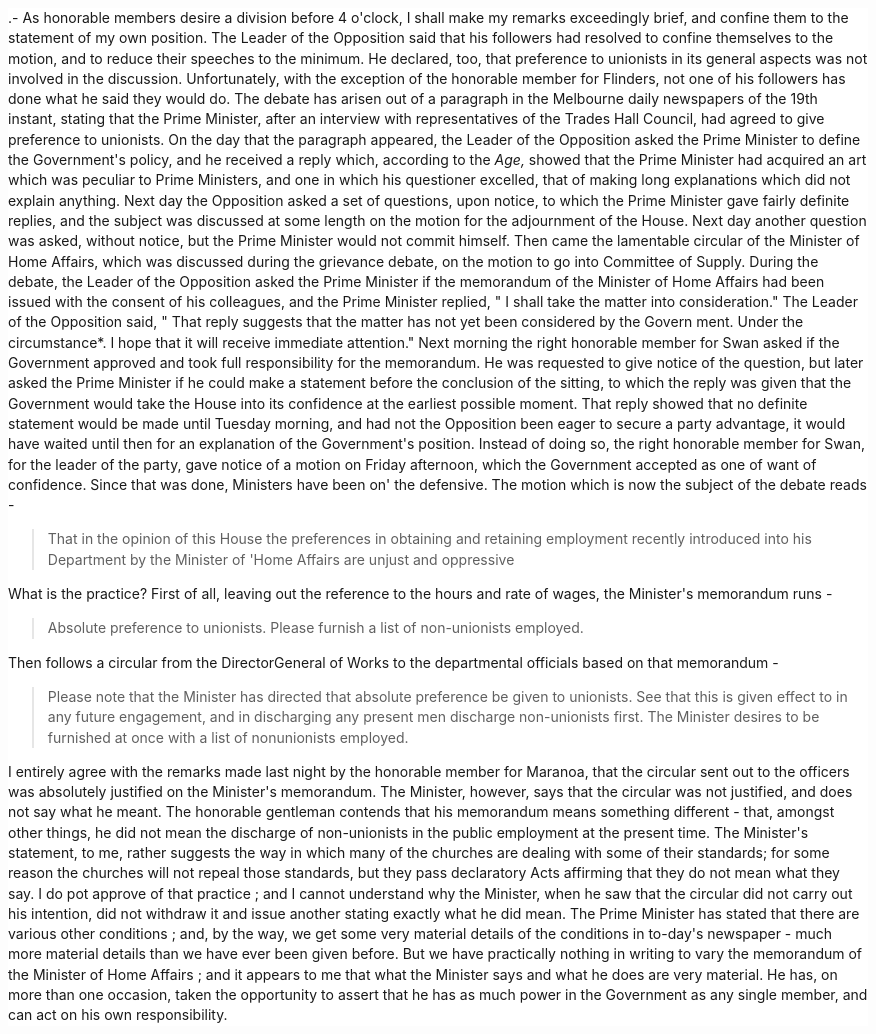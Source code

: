 .- As honorable members desire a division before  4  o'clock, I shall make my remarks exceedingly brief, and confine them to the statement of my own position. The Leader of the Opposition said that his followers had resolved to confine themselves to the motion, and to reduce their speeches to the minimum. He declared, too, that preference to unionists in its general aspects was not involved in the discussion. Unfortunately, with the exception of the honorable member for Flinders, not one of his followers has done what he said they would do. The debate has arisen out of a paragraph in the Melbourne daily newspapers of the  19th  instant, stating that the Prime Minister, after an interview with representatives of the Trades Hall Council, had agreed to give preference to unionists. On the day that the paragraph appeared, the Leader of the Opposition asked the Prime Minister to define the Government's policy, and he received a reply which, according to the  *Age,*  showed that the Prime Minister had acquired an art which was peculiar to Prime Ministers, and one in which his questioner excelled, that of making long explanations which did not explain anything. Next day the Opposition asked a set of questions, upon notice, to which the Prime Minister gave fairly definite replies, and the subject was discussed at some length on the motion for the adjournment of the House. Next day another question was asked, without notice, but the Prime Minister would not commit himself. Then came the lamentable circular of the Minister of Home Affairs, which was discussed during the grievance debate, on the motion to go into Committee of Supply. During the debate, the Leader of the Opposition asked the Prime Minister if the memorandum of the Minister of Home Affairs had been issued with the consent of his colleagues, and the Prime Minister replied, " I shall take the matter into consideration." The Leader of the Opposition said, " That reply suggests that the matter has not yet been considered by the Govern ment. Under the circumstance*. I hope that it will receive immediate attention." Next morning the right honorable member for Swan asked if the Government approved and took full responsibility for the memorandum. He was requested to give notice of the question, but later asked the Prime Minister if he could make a statement before the conclusion of the sitting, to which the reply was given that the Government would take the House into its confidence at the earliest possible moment. That reply showed that no definite statement would be made until Tuesday morning, and had not the Opposition been eager to secure a party advantage, it would have waited until then for an explanation of the Government's position. Instead of doing so, the right honorable member for Swan, for the leader of the party, gave notice of a motion on Friday afternoon, which the Government accepted as one of want of confidence. Since that was done, Ministers have been on' the defensive. The motion which is now the subject of the debate reads - 

  >That in the opinion of this House the preferences in obtaining and retaining employment recently introduced into his Department by the Minister of 'Home Affairs are unjust and oppressive 

What is the practice? First of all, leaving out the reference to the hours and rate of wages, the Minister's memorandum runs - 

  >Absolute preference to unionists. Please furnish a list of non-unionists employed. 

Then follows a circular from the DirectorGeneral of Works to the departmental officials based on that memorandum - 

  >Please note that the Minister has directed that absolute preference be given to unionists. See that this is given effect to in any future engagement, and in discharging any present men discharge non-unionists first. The Minister desires to be furnished at once with a list of nonunionists employed. 

I entirely agree with the remarks made last night by the honorable member for Maranoa, that the circular sent out to the officers was absolutely justified on the Minister's memorandum. The Minister, however, says that the circular was not justified, and does not say what he meant. The honorable gentleman contends that his memorandum means something different - that, amongst other things, he did not mean the discharge of non-unionists in the public employment at the present time. The Minister's statement, to me, rather suggests the way in which many of the churches are dealing with some of their standards; for some reason the churches will not repeal those standards, but they pass declaratory Acts affirming that they do not mean what they say. I do pot approve of that practice ; and I cannot understand why the Minister, when he saw that the circular did not carry out his intention, did not withdraw it and issue another stating exactly what he did mean. The Prime Minister has stated that there are various other conditions ; and, by the way, we get some very material details of the conditions in to-day's newspaper - much more material details than we have ever been given before. But we have practically nothing in writing to vary the memorandum of the Minister of Home Affairs ; and it appears to me that what the Minister says and what he does are very material. He has, on more than one occasion, taken the opportunity to assert that he has as much power in the Government as any single member, and can act on his own responsibility. 
